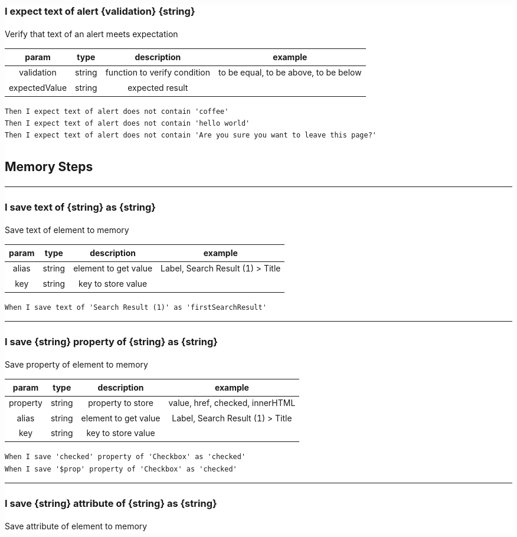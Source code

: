 ### I expect text of alert \{validation} \{string}

Verify that text of an alert meets expectation

|     param     |  type  |         description          |                example                |
|:-------------:|:------:|:----------------------------:|:-------------------------------------:|
|  validation   | string | function to verify condition | to be equal, to be above, to be below |
| expectedValue | string |       expected result        |                                       |
```gherkin
Then I expect text of alert does not contain 'coffee'
Then I expect text of alert does not contain 'hello world'
Then I expect text of alert does not contain 'Are you sure you want to leave this page?'
```

## Memory Steps
 
---
### I save text of \{string} as \{string}

Save text of element to memory

| param |  type  |     description      |             example              |
|:-----:|:------:|:--------------------:|:--------------------------------:|
| alias | string | element to get value | Label, Search Result (1) > Title |
|  key  | string |  key to store value  |                                  |
```gherkin
When I save text of 'Search Result (1)' as 'firstSearchResult'
```
---
### I save \{string} property of \{string} as \{string}

Save property of element to memory

|  param   |  type  |     description      |             example              |
|:--------:|:------:|:--------------------:|:--------------------------------:|
| property | string |  property to store   | value, href, checked, innerHTML  |
|  alias   | string | element to get value | Label, Search Result (1) > Title |
|   key    | string |  key to store value  |                                  |

```gherkin
When I save 'checked' property of 'Checkbox' as 'checked'
When I save '$prop' property of 'Checkbox' as 'checked'
```
---
### I save \{string} attribute of \{string} as \{string}

Save attribute of element to memory
